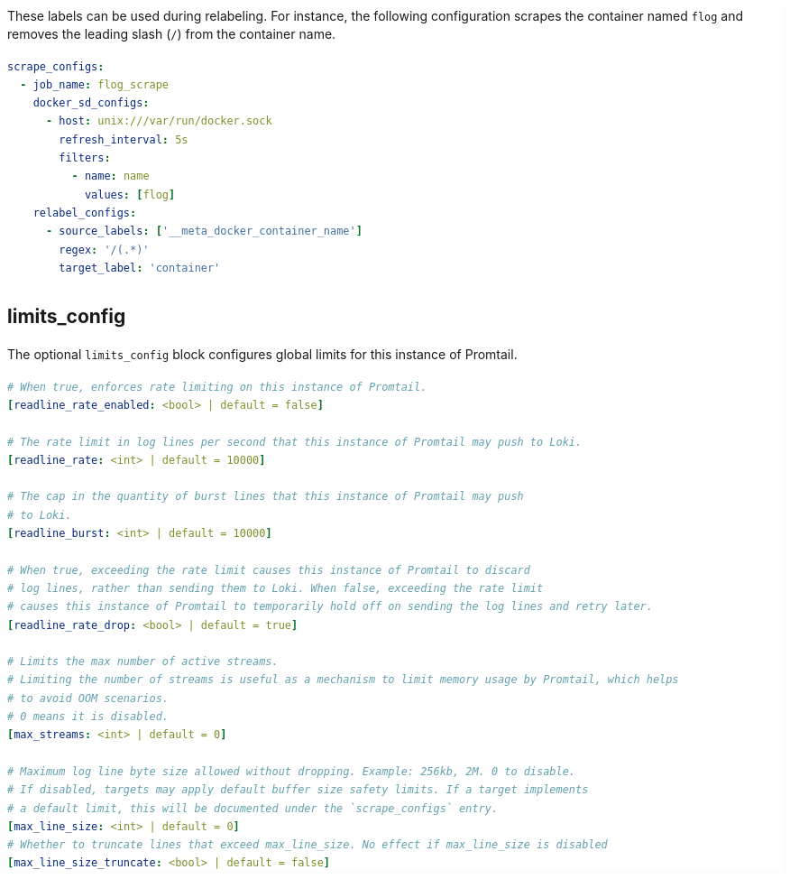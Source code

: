 These labels can be used during relabeling. For instance, the following configuration scrapes the container named `flog` and removes the leading slash (`/`) from the container name.

```yaml
scrape_configs:
  - job_name: flog_scrape
    docker_sd_configs:
      - host: unix:///var/run/docker.sock
        refresh_interval: 5s
        filters:
          - name: name
            values: [flog]
    relabel_configs:
      - source_labels: ['__meta_docker_container_name']
        regex: '/(.*)'
        target_label: 'container'
```

## limits_config

The optional `limits_config` block configures global limits for this instance of Promtail.

```yaml
# When true, enforces rate limiting on this instance of Promtail.
[readline_rate_enabled: <bool> | default = false]

# The rate limit in log lines per second that this instance of Promtail may push to Loki.
[readline_rate: <int> | default = 10000]

# The cap in the quantity of burst lines that this instance of Promtail may push
# to Loki.
[readline_burst: <int> | default = 10000]

# When true, exceeding the rate limit causes this instance of Promtail to discard
# log lines, rather than sending them to Loki. When false, exceeding the rate limit
# causes this instance of Promtail to temporarily hold off on sending the log lines and retry later.
[readline_rate_drop: <bool> | default = true]

# Limits the max number of active streams.
# Limiting the number of streams is useful as a mechanism to limit memory usage by Promtail, which helps
# to avoid OOM scenarios.
# 0 means it is disabled.
[max_streams: <int> | default = 0]

# Maximum log line byte size allowed without dropping. Example: 256kb, 2M. 0 to disable.
# If disabled, targets may apply default buffer size safety limits. If a target implements
# a default limit, this will be documented under the `scrape_configs` entry.
[max_line_size: <int> | default = 0]
# Whether to truncate lines that exceed max_line_size. No effect if max_line_size is disabled
[max_line_size_truncate: <bool> | default = false]
```
